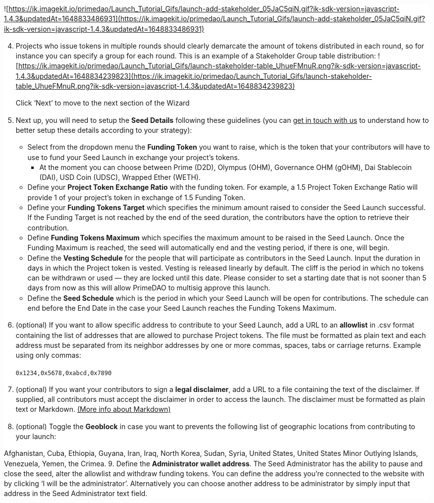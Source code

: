  ![https://ik.imagekit.io/primedao/Launch_Tutorial_Gifs/launch-add-stakeholder_05JaC5qiN.gif?ik-sdk-version=javascript-1.4.3&updatedAt=1648833486931](https://ik.imagekit.io/primedao/Launch_Tutorial_Gifs/launch-add-stakeholder_05JaC5qiN.gif?ik-sdk-version=javascript-1.4.3&updatedAt=1648833486931)
    
4. Projects who issue tokens in multiple rounds should clearly demarcate the amount of tokens distributed in each round, so for instance you can specify a group for each round.
   This is an example of a Stakeholder Group table distribution:
   ![https://ik.imagekit.io/primedao/Launch_Tutorial_Gifs/launch-stakeholder-table_UhueFMnuR.png?ik-sdk-version=javascript-1.4.3&updatedAt=1648834239823](https://ik.imagekit.io/primedao/Launch_Tutorial_Gifs/launch-stakeholder-table_UhueFMnuR.png?ik-sdk-version=javascript-1.4.3&updatedAt=1648834239823)
   
   Click ‘Next’ to move to the next section of the Wizard
    
5. Next up, you will need to setup the **Seed Details** following these guidelines (you can [get in touch with us](https://primedao.typeform.com/PrimeLaunchSup) to understand how to better setup these details according to your strategy):
    - Select from the dropdown menu the **Funding Token** you want to raise, which is the token that your contributors will have to use to fund your Seed Launch in exchange your project’s tokens.
        - At the moment you can choose between Prime (D2D), Olympus (OHM), Governance OHM (gOHM), Dai Stablecoin (DAI), USD Coin (UDSC), Wrapped Ether (WETH).
    - Define your **Project Token Exchange Ratio** with the funding token. For example, a 1.5 Project Token Exchange Ratio will provide 1 of your project’s token in exchange of 1.5 Funding Token.
    - Define your **Funding Tokens Target** which specifies the minimum amount raised to consider the Seed Launch successful. If the Funding Target is not reached by the end of the seed duration, the contributors have the option to retrieve their contribution.
    - Define **Funding Tokens Maximum** which specifies the maximum amount to be raised in the Seed Launch. Once the Funding Maximum is reached, the seed will automatically end and the vesting period, if there is one, will begin.
    - Define the **Vesting Schedule** for the people that will participate as contributors in the Seed Launch. Input the duration in days in which the Project token is vested. Vesting is released linearly by default. The cliff is the period in which no tokens can be withdrawn or used — they are locked until this date. Please consider to set a starting date that is not sooner than 5 days from now as this will allow PrimeDAO to multisig approve this launch.
    - Define the **Seed Schedule** which is the period in which your Seed Launch will be open for contributions. The schedule can end before the End Date in the case your Seed Launch reaches the Funding Tokens Maximum.
6. (optional) If you want to allow specific address to contribute to your Seed Launch, add a URL to an **allowlist** in .csv format containing the list of addresses that are allowed to purchase Project tokens. The file must be formatted as plain text and each address must be separated from its neighbor addresses by one or more commas, spaces, tabs or carriage returns. Example using only commas:
    
    ```
    0x1234,0x5678,0xabcd,0x7890
    ```
    
7. (optional) If you want your contributors to sign a **legal disclaimer**, add a URL to a file containing the text of the disclaimer. If supplied, all contributors must accept the disclaimer in order to access the launch. The disclaimer must be formatted as plain text or Markdown. [(More info about Markdown)](https://www.markdownguide.org/getting-started/)
8. (optional) Toggle the **Geoblock** in case you want to prevents the following list of geographic locations from contributing to your launch:

Afghanistan, Cuba, Ethiopia, Guyana, Iran, Iraq, North Korea, Sudan, Syria, United States, United States Minor Outlying Islands, Venezuela, Yemen, the Crimea.
9. Define the **Administrator wallet address**. The Seed Administrator has the ability to pause and close the seed, alter the allowlist and withdraw funding tokens.
You can define the address you’re connected to the website with by clicking ‘I will be the administrator’. Alternatively you can choose another address to be administrator by simply input that address in the Seed Administrator text field.
